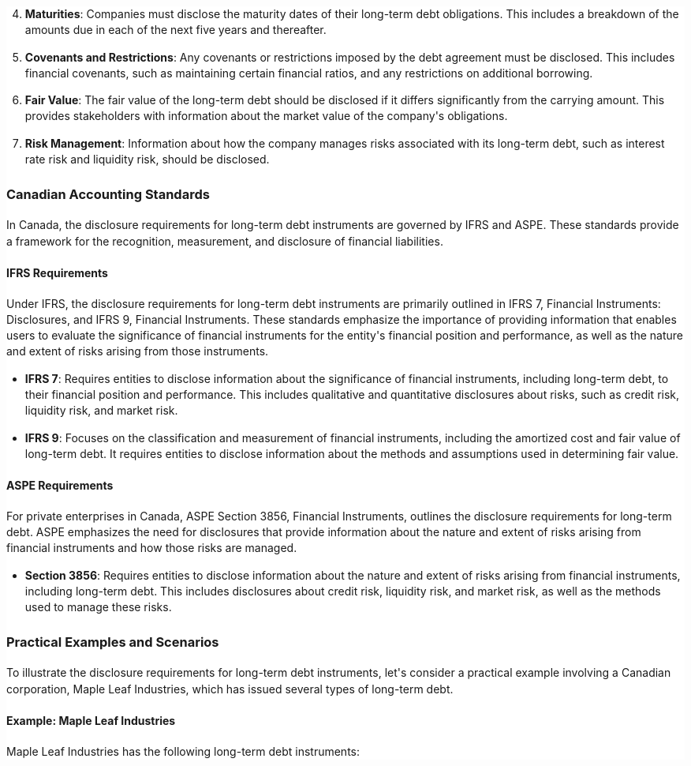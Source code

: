 4. **Maturities**: Companies must disclose the maturity dates of their long-term debt obligations. This includes a breakdown of the amounts due in each of the next five years and thereafter.

5. **Covenants and Restrictions**: Any covenants or restrictions imposed by the debt agreement must be disclosed. This includes financial covenants, such as maintaining certain financial ratios, and any restrictions on additional borrowing.

6. **Fair Value**: The fair value of the long-term debt should be disclosed if it differs significantly from the carrying amount. This provides stakeholders with information about the market value of the company's obligations.

7. **Risk Management**: Information about how the company manages risks associated with its long-term debt, such as interest rate risk and liquidity risk, should be disclosed.

### Canadian Accounting Standards

In Canada, the disclosure requirements for long-term debt instruments are governed by IFRS and ASPE. These standards provide a framework for the recognition, measurement, and disclosure of financial liabilities.

#### IFRS Requirements

Under IFRS, the disclosure requirements for long-term debt instruments are primarily outlined in IFRS 7, Financial Instruments: Disclosures, and IFRS 9, Financial Instruments. These standards emphasize the importance of providing information that enables users to evaluate the significance of financial instruments for the entity's financial position and performance, as well as the nature and extent of risks arising from those instruments.

- **IFRS 7**: Requires entities to disclose information about the significance of financial instruments, including long-term debt, to their financial position and performance. This includes qualitative and quantitative disclosures about risks, such as credit risk, liquidity risk, and market risk.

- **IFRS 9**: Focuses on the classification and measurement of financial instruments, including the amortized cost and fair value of long-term debt. It requires entities to disclose information about the methods and assumptions used in determining fair value.

#### ASPE Requirements

For private enterprises in Canada, ASPE Section 3856, Financial Instruments, outlines the disclosure requirements for long-term debt. ASPE emphasizes the need for disclosures that provide information about the nature and extent of risks arising from financial instruments and how those risks are managed.

- **Section 3856**: Requires entities to disclose information about the nature and extent of risks arising from financial instruments, including long-term debt. This includes disclosures about credit risk, liquidity risk, and market risk, as well as the methods used to manage these risks.

### Practical Examples and Scenarios

To illustrate the disclosure requirements for long-term debt instruments, let's consider a practical example involving a Canadian corporation, Maple Leaf Industries, which has issued several types of long-term debt.

#### Example: Maple Leaf Industries

Maple Leaf Industries has the following long-term debt instruments:
